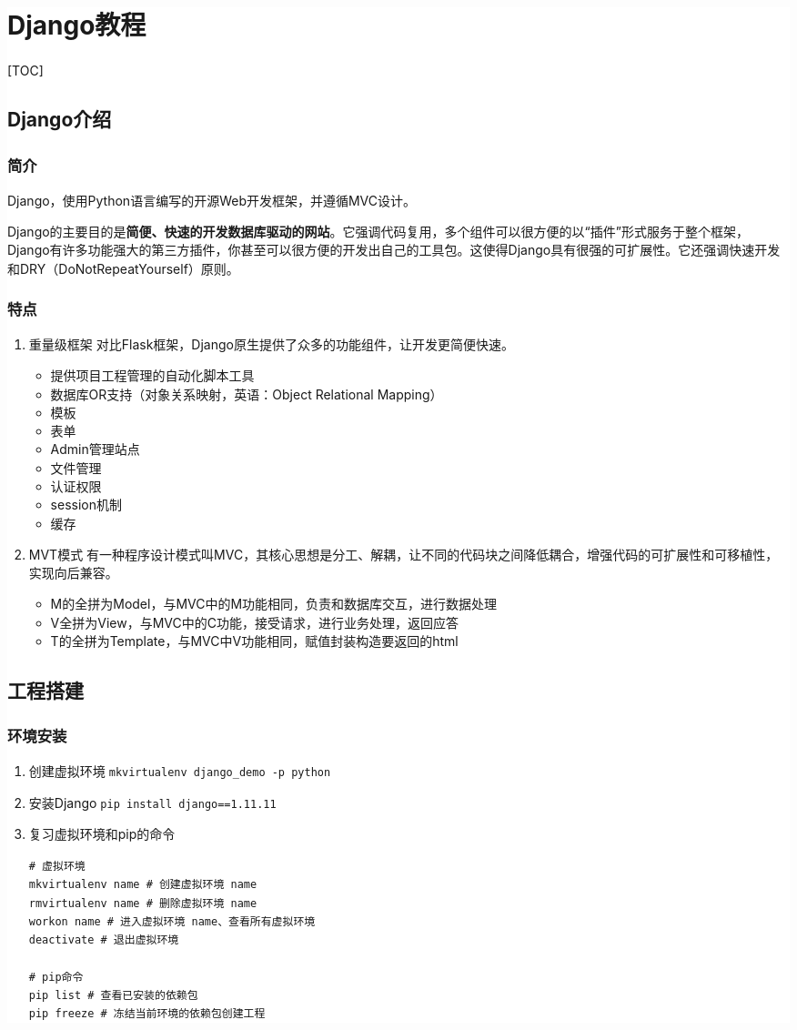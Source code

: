 # Django教程

[TOC]

## Django介绍

### 简介

Django，使用Python语言编写的开源Web开发框架，并遵循MVC设计。

Django的主要目的是**简便、快速的开发数据库驱动的网站**。它强调代码复用，多个组件可以很方便的以“插件”形式服务于整个框架，Django有许多功能强大的第三方插件，你甚至可以很方便的开发出自己的工具包。这使得Django具有很强的可扩展性。它还强调快速开发和DRY（DoNotRepeatYourself）原则。

### 特点

1. 重量级框架
   对比Flask框架，Django原生提供了众多的功能组件，让开发更简便快速。
   * 提供项目工程管理的自动化脚本工具
   * 数据库OR支持（对象关系映射，英语：Object Relational Mapping）
   * 模板
   * 表单
   * Admin管理站点
   * 文件管理
   * 认证权限
   * session机制
   * 缓存

2. MVT模式
   有一种程序设计模式叫MVC，其核心思想是分工、解耦，让不同的代码块之间降低耦合，增强代码的可扩展性和可移植性，实现向后兼容。
   * M的全拼为Model，与MVC中的M功能相同，负责和数据库交互，进行数据处理
   * V全拼为View，与MVC中的C功能，接受请求，进行业务处理，返回应答
   * T的全拼为Template，与MVC中V功能相同，赋值封装构造要返回的html

## 工程搭建

### 环境安装

1. 创建虚拟环境
   `mkvirtualenv django_demo -p python`

2. 安装Django
   `pip install django==1.11.11`

3. 复习虚拟环境和pip的命令

   ```shell
   # 虚拟环境
   mkvirtualenv name # 创建虚拟环境 name
   rmvirtualenv name # 删除虚拟环境 name
   workon name # 进入虚拟环境 name、查看所有虚拟环境
   deactivate # 退出虚拟环境
   
   # pip命令
   pip list # 查看已安装的依赖包
   pip freeze # 冻结当前环境的依赖包创建工程
   ```

